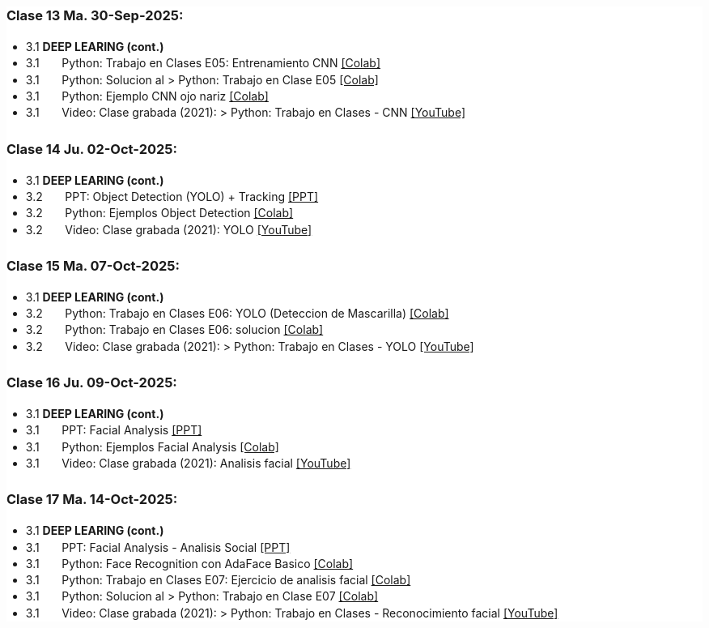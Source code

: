 ### Clase 13 Ma. 30-Sep-2025:
* 3.1 **DEEP LEARING (cont.)**
* 3.1 &nbsp; &nbsp; &nbsp;  Python: Trabajo en Clases E05: Entrenamiento CNN [[Colab]](https://colab.research.google.com/drive/1e7ENVJPpQsIX1_wrplXjzLx_KVdGmhDz?usp=sharing)
* 3.1 &nbsp; &nbsp; &nbsp;  Python: Solucion al > Python: Trabajo en Clase E05 [[Colab]](https://colab.research.google.com/drive/xxxx)
* 3.1 &nbsp; &nbsp; &nbsp;  Python: Ejemplo CNN ojo nariz [[Colab]](https://drive.google.com/file/d/1zXkffKtspfIrLIdxLeEGx0uxeSnyd0B-/view?usp=sharing)
* 3.1 &nbsp; &nbsp; &nbsp;  Video: Clase grabada (2021): > Python: Trabajo en Clases - CNN [[YouTube]](https://youtu.be/yD4T5rPJ9hE)

### Clase 14 Ju. 02-Oct-2025:
* 3.1 **DEEP LEARING (cont.)**
* 3.2 &nbsp; &nbsp; &nbsp;  PPT: Object Detection (YOLO) + Tracking [[PPT]](https://github.com/domingomery/vision/blob/master/clases/Cap03_DeepLearning/presentations/CV03_ObjectDetection.pptx)
* 3.2 &nbsp; &nbsp; &nbsp;  Python: Ejemplos Object Detection [[Colab]](https://colab.research.google.com/drive/1in7c2qcudM6hIgYkjLpRcNsY4_c4tU9X)
* 3.2 &nbsp; &nbsp; &nbsp;  Video: Clase grabada (2021): YOLO [[YouTube]](https://youtu.be/-VcyIt0p7bA)

### Clase 15 Ma. 07-Oct-2025:
* 3.1 **DEEP LEARING (cont.)**
* 3.2 &nbsp; &nbsp; &nbsp;  Python: Trabajo en Clases E06: YOLO (Deteccion de Mascarilla) [[Colab]](https://colab.research.google.com/drive/xxxxxx)
* 3.2 &nbsp; &nbsp; &nbsp;  Python: Trabajo en Clases E06: solucion [[Colab]](https://colab.research.google.com/drive/xxxxxx)
* 3.2 &nbsp; &nbsp; &nbsp;  Video: Clase grabada (2021): > Python: Trabajo en Clases - YOLO [[YouTube]](https://youtu.be/yqOI0lKAJ_w)

### Clase 16 Ju. 09-Oct-2025:
* 3.1 **DEEP LEARING (cont.)**
* 3.1 &nbsp; &nbsp; &nbsp;  PPT: Facial Analysis [[PPT]](https://www.dropbox.com/s/k45nta3dn02vxpe/2021_AnalisisFacial_Teaching.pptx?dl=0)
* 3.1 &nbsp; &nbsp; &nbsp;  Python: Ejemplos Facial Analysis [[Colab]](https://github.com/domingomery/visioncolab#-facial-analysis)
* 3.1 &nbsp; &nbsp; &nbsp;  Video: Clase grabada (2021): Analisis facial [[YouTube]](https://youtu.be/GBeisP4GBz8)

### Clase 17 Ma. 14-Oct-2025:
* 3.1 **DEEP LEARING (cont.)**
* 3.1 &nbsp; &nbsp; &nbsp;  PPT: Facial Analysis - Analisis Social [[PPT]](https://www.dropbox.com/s/riu9yvy659ut4x5/2022-FacialAnalysis-Social.pptx?dl=0)
* 3.1 &nbsp; &nbsp; &nbsp;  Python: Face Recognition con AdaFace Basico [[Colab]](https://colab.research.google.com/drive/1gPxbtx0Ueqc3fSSNFGWhDULxDSajxrfZ)
* 3.1 &nbsp; &nbsp; &nbsp;  Python: Trabajo en Clases E07: Ejercicio de analisis facial [[Colab]](https://colab.research.google.com/drive/xxxxx)
* 3.1 &nbsp; &nbsp; &nbsp;  Python: Solucion al > Python: Trabajo en Clase E07 [[Colab]](https://colab.research.google.com/drive/ossso)
* 3.1 &nbsp; &nbsp; &nbsp;  Video: Clase grabada (2021): > Python: Trabajo en Clases - Reconocimiento facial [[YouTube]](https://youtu.be/18U_41kq3N8)
